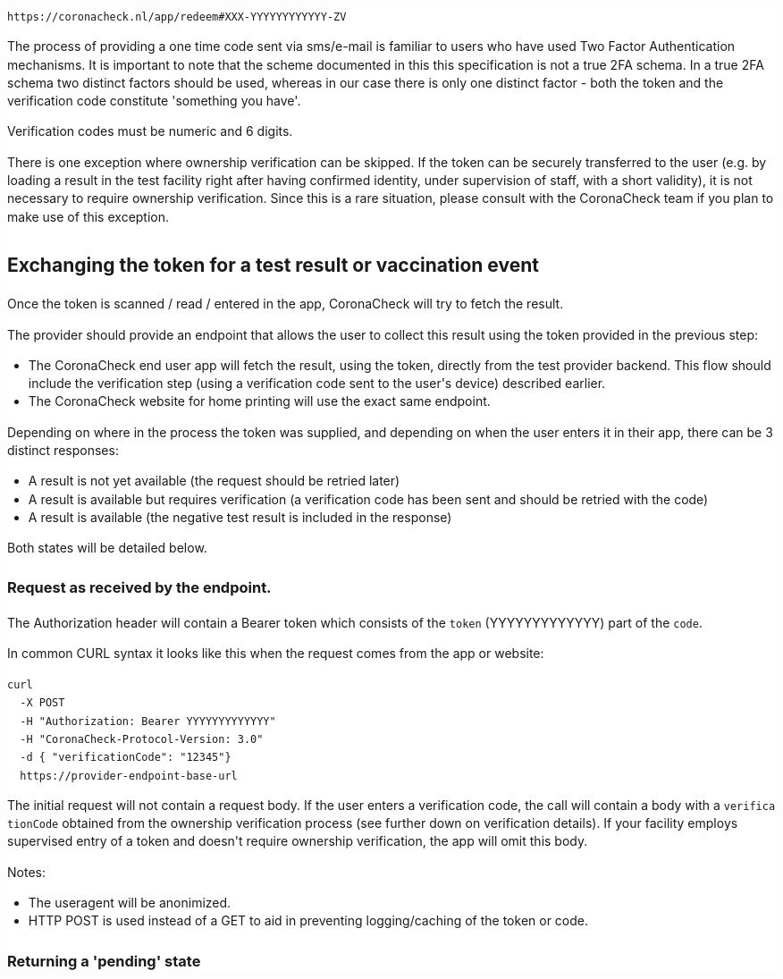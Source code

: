 ```https://coronacheck.nl/app/redeem#XXX-YYYYYYYYYYYY-ZV```

The process of providing a one time code sent via sms/e-mail is familiar to users who have used Two Factor Authentication mechanisms. It is important to note that the scheme documented in this this specification is not a true 2FA schema. In a true 2FA schema two distinct factors should be used, whereas in our case there is only one distinct factor - both the token and the verification code constitute 'something you have'. 

Verification codes must be numeric and 6 digits. 

There is one exception where ownership verification can be skipped. If the token can be securely transferred to the user (e.g. by loading a result in the test facility right after having confirmed identity, under supervision of staff, with a short validity), it is not necessary to require ownership verification. Since this is a rare situation, please consult with the CoronaCheck team if you plan to make use of this exception.

## Exchanging the token for a test result or vaccination event

Once the token is scanned / read / entered in the app, CoronaCheck will try to fetch the result.

The provider should provide an endpoint that allows the user to collect this result using the token provided in the previous step:
* The CoronaCheck end user app will fetch the result, using the token, directly from the test provider backend. This flow should include the verification step (using a verification code sent to the user's device) described earlier. 
* The CoronaCheck website for home printing will use the exact same endpoint.

Depending on where in the process the token was supplied, and depending on when the user enters it in their app, there can be 3 distinct responses:

* A result is not yet available (the request should be retried later)
* A result is available but requires verification (a verification code has been sent and should be retried with the code)
* A result is available (the negative test result is included in the response)

Both states will be detailed below.

### Request as received by the endpoint.

The Authorization header will contain a Bearer token which consists of the `token` (YYYYYYYYYYYYY) part of the `code`.

In common CURL syntax it looks like this when the request comes from the app or website:

```
curl
  -X POST
  -H "Authorization: Bearer YYYYYYYYYYYYY"
  -H "CoronaCheck-Protocol-Version: 3.0"
  -d { "verificationCode": "12345"}
  https://provider-endpoint-base-url
```

The initial request will not contain a request body. If the user enters a verification code, the call will contain a body with a `verificationCode` obtained from the ownership verification process (see further down on verification details). If your facility employs supervised entry of a token and doesn't require ownership verification, the app will omit this body. 

Notes:

* The useragent will be anonimized.
* HTTP POST is used instead of a GET to aid in preventing logging/caching of the token or code.

### Returning a 'pending' state
```
